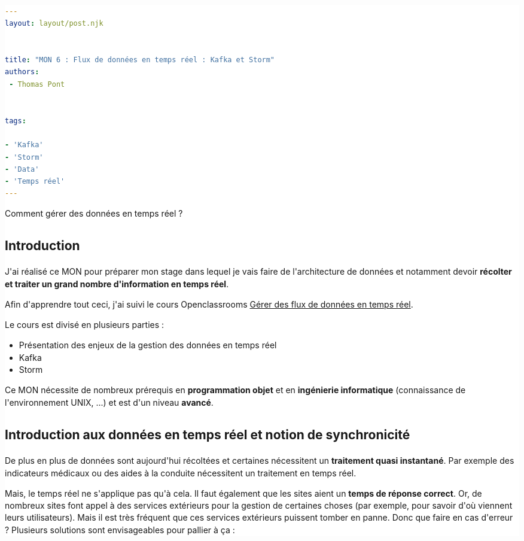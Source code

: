 ```yaml
---
layout: layout/post.njk


title: "MON 6 : Flux de données en temps réel : Kafka et Storm"
authors:
 - Thomas Pont


tags: 

- 'Kafka'
- 'Storm'
- 'Data'
- 'Temps réel'
---
```





Comment gérer des données en temps réel ?


## Introduction

J'ai réalisé ce MON pour préparer mon stage dans lequel je vais faire de l'architecture de données et notamment devoir **récolter et traiter un grand nombre d'information en temps réel**.

Afin d'apprendre tout ceci, j'ai suivi le cours Openclassrooms [Gérer des flux de données en temps réel](https://openclassrooms.com/fr/courses/4451251-gerez-des-flux-de-donnees-temps-reel).

Le cours est divisé en plusieurs parties :

- Présentation des enjeux de la gestion des données en temps réel
- Kafka
- Storm

Ce MON nécessite de nombreux prérequis en **programmation objet** et en **ingénierie informatique** (connaissance de l'environnement UNIX, ...) et est d'un niveau **avancé**.

## Introduction aux données en temps réel et notion de synchronicité

De plus en plus de données sont aujourd'hui récoltées et certaines nécessitent un **traitement quasi instantané**. Par exemple des indicateurs médicaux ou des aides à la conduite nécessitent un traitement en temps réel.

Mais, le temps réel ne s'applique pas qu'à cela. Il faut également que les sites aient un **temps de réponse correct**. Or, de nombreux sites font appel à des services extérieurs pour la gestion de certaines choses (par exemple, pour savoir d'où viennent leurs utilisateurs). Mais il est très fréquent que ces services extérieurs puissent tomber en panne. Donc que faire en cas d'erreur ? Plusieurs solutions sont envisageables pour pallier à ça :
